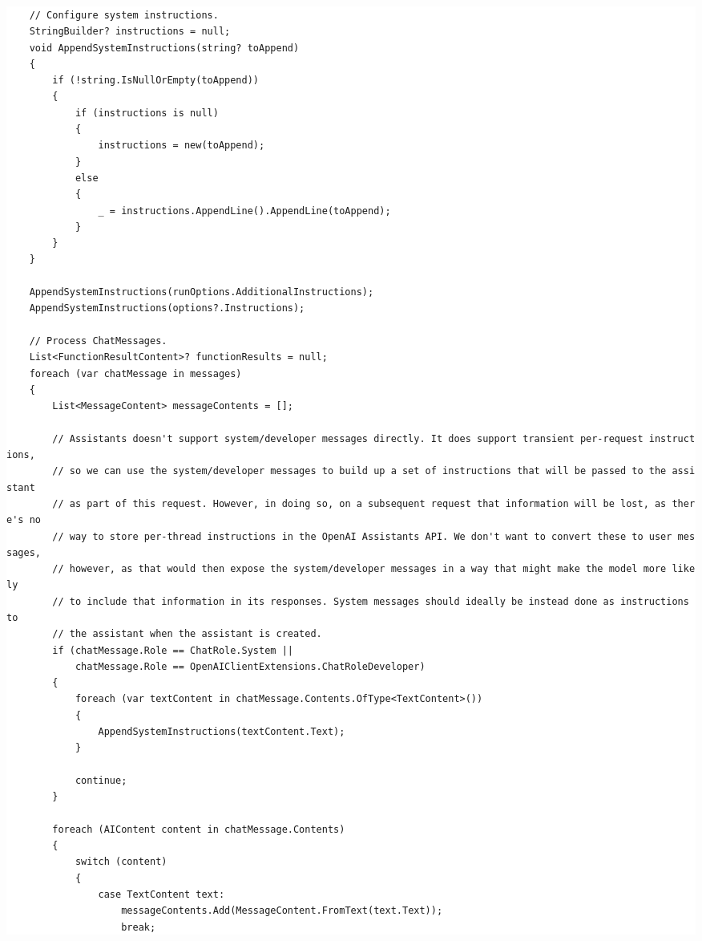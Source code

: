         // Configure system instructions.
        StringBuilder? instructions = null;
        void AppendSystemInstructions(string? toAppend)
        {
            if (!string.IsNullOrEmpty(toAppend))
            {
                if (instructions is null)
                {
                    instructions = new(toAppend);
                }
                else
                {
                    _ = instructions.AppendLine().AppendLine(toAppend);
                }
            }
        }

        AppendSystemInstructions(runOptions.AdditionalInstructions);
        AppendSystemInstructions(options?.Instructions);

        // Process ChatMessages.
        List<FunctionResultContent>? functionResults = null;
        foreach (var chatMessage in messages)
        {
            List<MessageContent> messageContents = [];

            // Assistants doesn't support system/developer messages directly. It does support transient per-request instructions,
            // so we can use the system/developer messages to build up a set of instructions that will be passed to the assistant
            // as part of this request. However, in doing so, on a subsequent request that information will be lost, as there's no
            // way to store per-thread instructions in the OpenAI Assistants API. We don't want to convert these to user messages,
            // however, as that would then expose the system/developer messages in a way that might make the model more likely
            // to include that information in its responses. System messages should ideally be instead done as instructions to
            // the assistant when the assistant is created.
            if (chatMessage.Role == ChatRole.System ||
                chatMessage.Role == OpenAIClientExtensions.ChatRoleDeveloper)
            {
                foreach (var textContent in chatMessage.Contents.OfType<TextContent>())
                {
                    AppendSystemInstructions(textContent.Text);
                }

                continue;
            }

            foreach (AIContent content in chatMessage.Contents)
            {
                switch (content)
                {
                    case TextContent text:
                        messageContents.Add(MessageContent.FromText(text.Text));
                        break;
